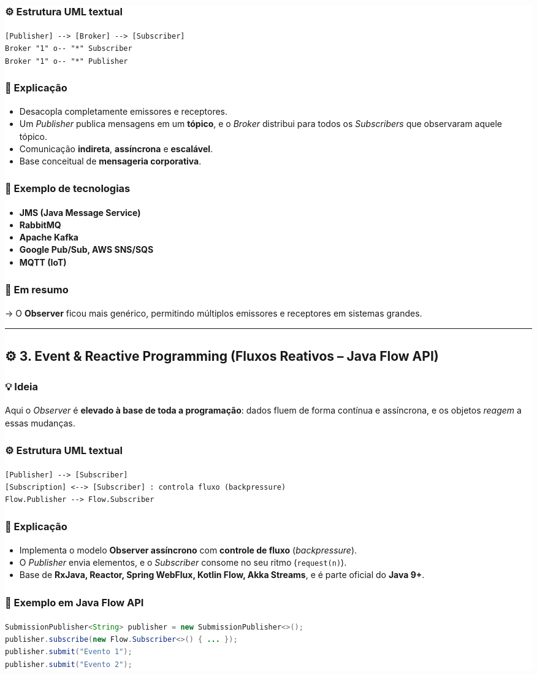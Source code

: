 ### ⚙️ Estrutura UML textual
```
[Publisher] --> [Broker] --> [Subscriber]
Broker "1" o-- "*" Subscriber
Broker "1" o-- "*" Publisher
```

### 🧠 Explicação
- Desacopla completamente emissores e receptores.
- Um *Publisher* publica mensagens em um **tópico**, e o *Broker* distribui para todos os *Subscribers* que observaram aquele tópico.
- Comunicação **indireta**, **assíncrona** e **escalável**.
- Base conceitual de **mensageria corporativa**.

### 💬 Exemplo de tecnologias
- **JMS (Java Message Service)**
- **RabbitMQ**
- **Apache Kafka**
- **Google Pub/Sub, AWS SNS/SQS**
- **MQTT (IoT)**

### 🧩 Em resumo
→ O **Observer** ficou mais genérico, permitindo múltiplos emissores e receptores em sistemas grandes.

---

## ⚙️ 3. **Event & Reactive Programming (Fluxos Reativos – Java Flow API)**

### 💡 Ideia
Aqui o *Observer* é **elevado à base de toda a programação**:
dados fluem de forma contínua e assíncrona, e os objetos *reagem* a essas mudanças.

### ⚙️ Estrutura UML textual
```
[Publisher] --> [Subscriber]
[Subscription] <--> [Subscriber] : controla fluxo (backpressure)
Flow.Publisher --> Flow.Subscriber
```

### 🧠 Explicação
- Implementa o modelo **Observer assíncrono** com **controle de fluxo** (*backpressure*).
- O *Publisher* envia elementos, e o *Subscriber* consome no seu ritmo (`request(n)`).
- Base de **RxJava, Reactor, Spring WebFlux, Kotlin Flow, Akka Streams**, e é parte oficial do **Java 9+**.

### 💬 Exemplo em Java Flow API
```java
SubmissionPublisher<String> publisher = new SubmissionPublisher<>();
publisher.subscribe(new Flow.Subscriber<>() { ... });
publisher.submit("Evento 1");
publisher.submit("Evento 2");
```
